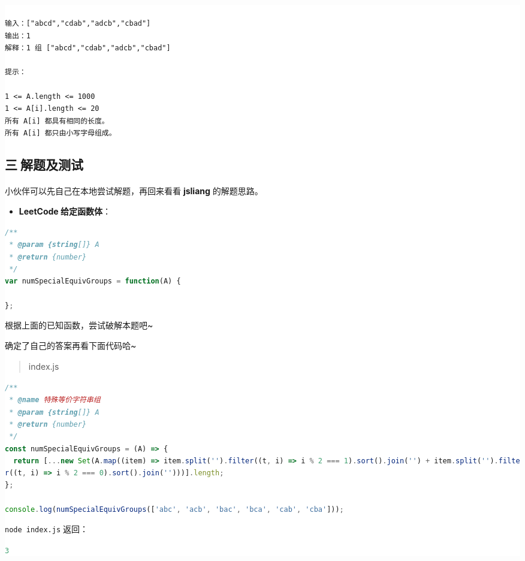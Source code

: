 ```

输入：["abcd","cdab","adcb","cbad"]
输出：1
解释：1 组 ["abcd","cdab","adcb","cbad"]

提示：

1 <= A.length <= 1000
1 <= A[i].length <= 20
所有 A[i] 都具有相同的长度。
所有 A[i] 都只由小写字母组成。
```

## 三 解题及测试



小伙伴可以先自己在本地尝试解题，再回来看看 **jsliang** 的解题思路。

* **LeetCode 给定函数体**：

```js
/**
 * @param {string[]} A
 * @return {number}
 */
var numSpecialEquivGroups = function(A) {

};
```

根据上面的已知函数，尝试破解本题吧~

确定了自己的答案再看下面代码哈~

> index.js

```js
/**
 * @name 特殊等价字符串组
 * @param {string[]} A
 * @return {number}
 */
const numSpecialEquivGroups = (A) => {
  return [...new Set(A.map((item) => item.split('').filter((t, i) => i % 2 === 1).sort().join('') + item.split('').filter((t, i) => i % 2 === 0).sort().join('')))].length;
};

console.log(numSpecialEquivGroups(['abc', 'acb', 'bac', 'bca', 'cab', 'cba']));
```

`node index.js` 返回：

```js
3
```
